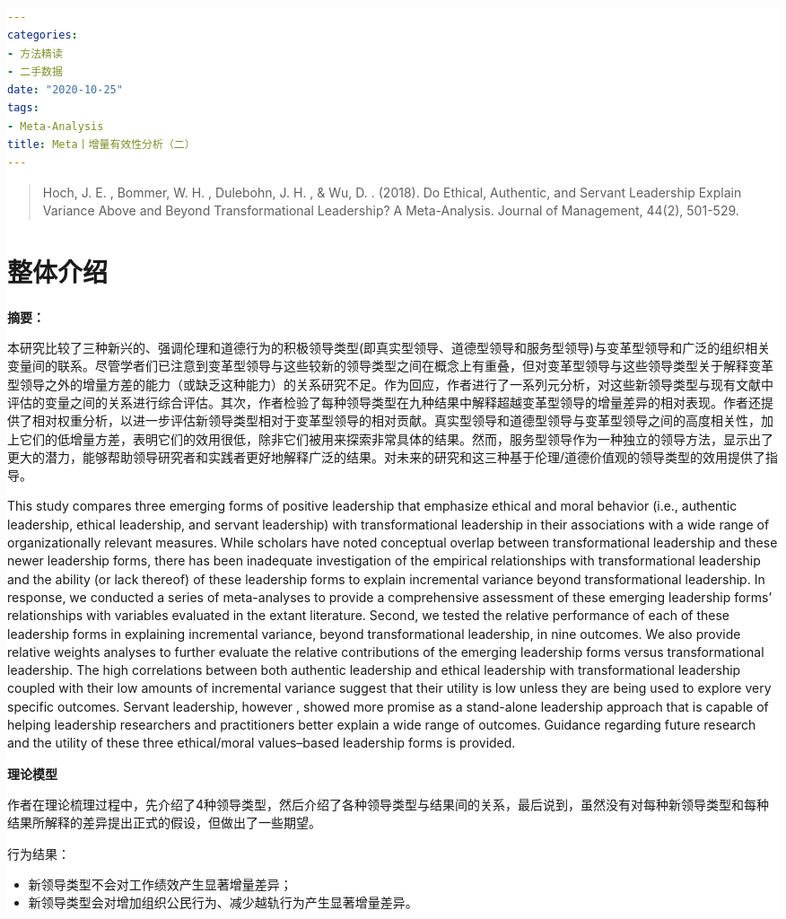```yaml
---
categories:
- 方法精读
- 二手数据
date: "2020-10-25"
tags:
- Meta-Analysis
title: Meta丨增量有效性分析（二）
---
```

>Hoch, J. E. , Bommer, W. H. , Dulebohn, J. H. , & Wu, D. . (2018). Do Ethical, Authentic, and Servant Leadership Explain Variance Above and Beyond Transformational Leadership? A Meta-Analysis. Journal of Management, 44(2), 501-529.



# **整体介绍**

**摘要：**

本研究比较了三种新兴的、强调伦理和道德行为的积极领导类型(即真实型领导、道德型领导和服务型领导)与变革型领导和广泛的组织相关变量间的联系。尽管学者们已注意到变革型领导与这些较新的领导类型之间在概念上有重叠，但对变革型领导与这些领导类型关于解释变革型领导之外的增量方差的能力（或缺乏这种能力）的关系研究不足。作为回应，作者进行了一系列元分析，对这些新领导类型与现有文献中评估的变量之间的关系进行综合评估。其次，作者检验了每种领导类型在九种结果中解释超越变革型领导的增量差异的相对表现。作者还提供了相对权重分析，以进一步评估新领导类型相对于变革型领导的相对贡献。真实型领导和道德型领导与变革型领导之间的高度相关性，加上它们的低增量方差，表明它们的效用很低，除非它们被用来探索非常具体的结果。然而，服务型领导作为一种独立的领导方法，显示出了更大的潜力，能够帮助领导研究者和实践者更好地解释广泛的结果。对未来的研究和这三种基于伦理/道德价值观的领导类型的效用提供了指导。

This study compares three emerging forms of positive leadership that emphasize ethical and moral behavior (i.e., authentic leadership, ethical leadership, and servant leadership) with transformational leadership in their associations with a wide range of organizationally relevant measures. While scholars have noted conceptual overlap between transformational leadership and these newer leadership forms, there has been inadequate investigation of the empirical relationships with transformational leadership and the ability (or lack thereof) of these leadership forms to explain incremental variance beyond transformational leadership. In response, we conducted a series of meta-analyses to provide a comprehensive assessment of these emerging leadership forms’ relationships with variables evaluated in the extant literature. Second, we tested the relative performance of each of these leadership forms in explaining incremental variance, beyond transformational leadership, in nine outcomes. We also provide relative weights analyses to further evaluate the relative contributions of the emerging leadership forms versus transformational leadership. The high correlations between both authentic leadership and ethical leadership with transformational leadership coupled with their low amounts of incremental variance suggest that their utility is low unless they are being used to explore very specific outcomes. Servant leadership, however , showed more promise as a stand-alone leadership approach that is capable of helping leadership researchers and practitioners better explain a wide range of outcomes. Guidance regarding future research and the utility of these three ethical/moral values–based leadership forms is provided.

**理论模型**

作者在理论梳理过程中，先介绍了4种领导类型，然后介绍了各种领导类型与结果间的关系，最后说到，虽然没有对每种新领导类型和每种结果所解释的差异提出正式的假设，但做出了一些期望。

行为结果：

- 新领导类型不会对工作绩效产生显著增量差异；
- 新领导类型会对增加组织公民行为、减少越轨行为产生显著增量差异。

